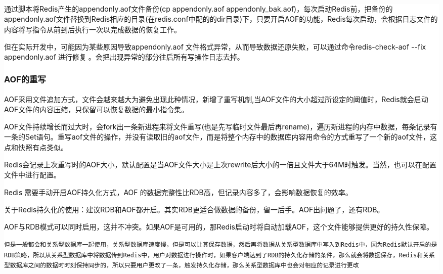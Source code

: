 通过脚本将Redis产生的appendonly.aof文件备份(cp appendonly.aof appendonly_bak.aof)，每次启动Redis前，把备份的appendonly.aof文件替换到Redis相应的目录(在redis.conf中配的的dir目录)下，只要开启AOF的功能，Redis每次启动，会根据日志文件的内容将写指令从前到后执行一次以完成数据的恢复工作。

但在实际开发中，可能因为某些原因导致appendonly.aof 文件格式异常，从而导致数据还原失败，可以通过命令redis-check-aof --fix appendonly.aof 进行修复 。会把出现异常的部分往后所有写操作日志去掉。

### AOF的重写 

AOF采用文件追加方式，文件会越来越大为避免出现此种情况，新增了重写机制,当AOF文件的大小超过所设定的阈值时，Redis就会启动AOF文件的内容压缩，只保留可以恢复数据的最小指令集。

​	AOF文件持续增长而过大时，会fork出一条新进程来将文件重写(也是先写临时文件最后再rename)，遍历新进程的内存中数据，每条记录有一条的Set语句。重写aof文件的操作，并没有读取旧的aof文件，而是将整个内存中的数据库内容用命令的方式重写了一个新的aof文件，这点和快照有点类似。

Redis会记录上次重写时的AOF大小，默认配置是当AOF文件大小是上次rewrite后大小的一倍且文件大于64M时触发。当然，也可以在配置文件中进行配置。


Redis 需要手动开启AOF持久化方式，AOF 的数据完整性比RDB高，但记录内容多了，会影响数据恢复的效率。

 

关于Redis持久化的使用：建议RDB和AOF都开启。其实RDB更适合做数据的备份，留一后手。AOF出问题了，还有RDB。

AOF与RDB模式可以同时启用，这并不冲突。如果AOF是可用的，那Redis启动时将自动加载AOF，这个文件能够提供更好的持久性保障。



`但是一般都会和关系型数据库一起使用，关系型数据库速度慢，但是可以让其保存数据，然后再将数据从关系型数据库中写入到Redis中，因为Redis默认开启的是RDB策略，所以从关系型数据库中将数据传到Redis中，用户对数据进行操作时，如果客户端达到了RDB的持久化存储的条件，那么就会将数据保存，Redis和关系型数据库之间的数据时时刻保持同步的，所以只要用户更改了一条，触发持久化存储，那么关系型数据库中也会对相应的记录进行更改`



